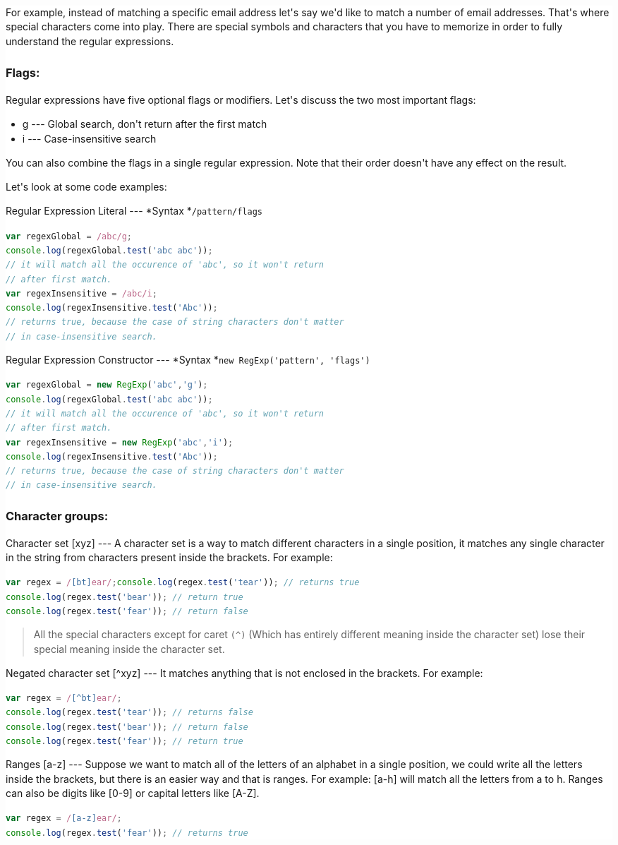 For example, instead of matching a specific email address let's say we'd like to match a number of email addresses. That's where special characters come into play. There are special symbols and characters that you have to memorize in order to fully understand the regular expressions.

### **Flags:**

Regular expressions have five optional flags or modifiers. Let's discuss the two most important flags:

-   g --- Global search, don't return after the first match
-   i --- Case-insensitive search

You can also combine the flags in a single regular expression. Note that their order doesn't have any effect on the result.

Let's look at some code examples:

Regular Expression Literal --- *Syntax *`/pattern/flags`
```javascript
var regexGlobal = /abc/g;
console.log(regexGlobal.test('abc abc'));
// it will match all the occurence of 'abc', so it won't return
// after first match.
var regexInsensitive = /abc/i;
console.log(regexInsensitive.test('Abc'));
// returns true, because the case of string characters don't matter
// in case-insensitive search.
```
Regular Expression Constructor --- *Syntax *`new RegExp('pattern', 'flags')`
```javascript
var regexGlobal = new RegExp('abc','g');
console.log(regexGlobal.test('abc abc'));
// it will match all the occurence of 'abc', so it won't return 
// after first match.
var regexInsensitive = new RegExp('abc','i');
console.log(regexInsensitive.test('Abc'));
// returns true, because the case of string characters don't matter 
// in case-insensitive search.
```
### **Character groups:**


Character set [xyz] --- A character set is a way to match different characters in a single position, it matches any single character in the string from characters present inside the brackets. For example:
```javascript
var regex = /[bt]ear/;console.log(regex.test('tear')); // returns true
console.log(regex.test('bear')); // return true
console.log(regex.test('fear')); // return false
```
> All the special characters except for caret `(^)` (Which has entirely different meaning inside the character set) lose their special meaning inside the character set.

Negated character set [^xyz] --- It matches anything that is not enclosed in the brackets. For example:
```javascript
var regex = /[^bt]ear/;
console.log(regex.test('tear')); // returns false
console.log(regex.test('bear')); // return false
console.log(regex.test('fear')); // return true
```
Ranges [a-z] --- Suppose we want to match all of the letters of an alphabet in a single position, we could write all the letters inside the brackets, but there is an easier way and that is ranges. For example: [a-h] will match all the letters from a to h. Ranges can also be digits like [0-9] or capital letters like [A-Z].
```javascript
var regex = /[a-z]ear/;
console.log(regex.test('fear')); // returns true
```